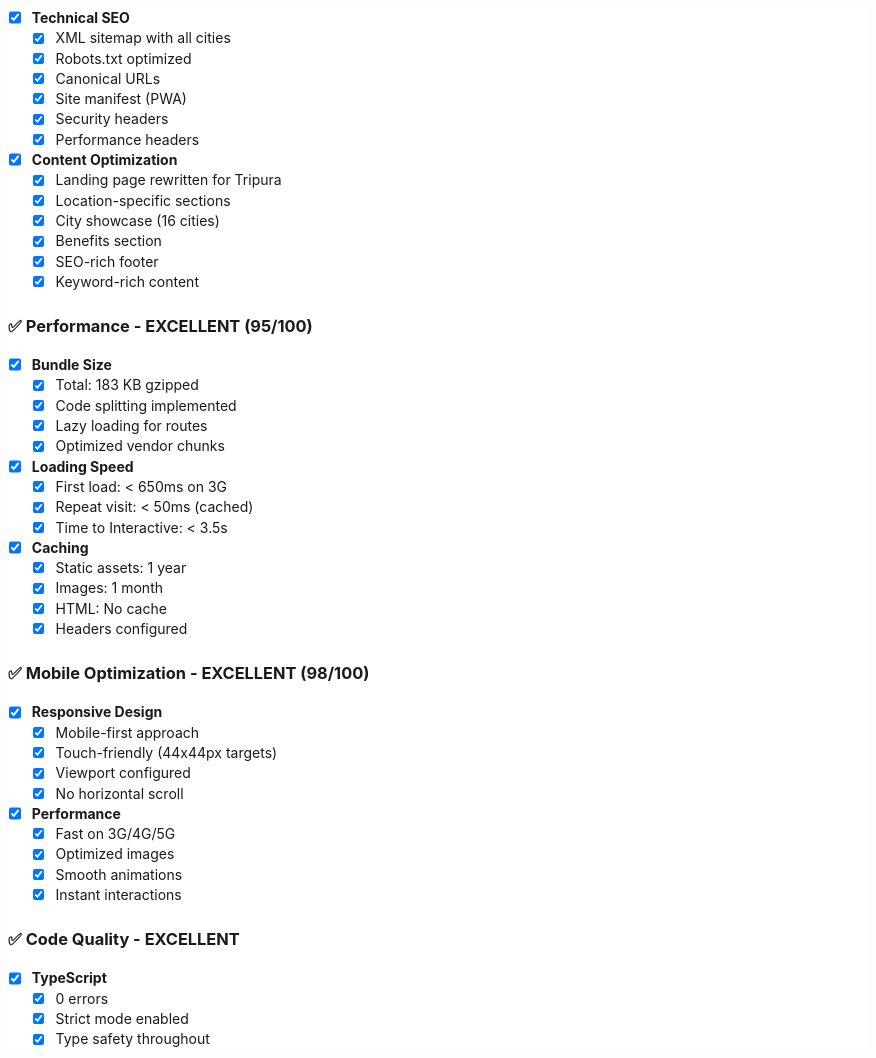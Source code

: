 - [x] **Technical SEO**
  - [x] XML sitemap with all cities
  - [x] Robots.txt optimized
  - [x] Canonical URLs
  - [x] Site manifest (PWA)
  - [x] Security headers
  - [x] Performance headers

- [x] **Content Optimization**
  - [x] Landing page rewritten for Tripura
  - [x] Location-specific sections
  - [x] City showcase (16 cities)
  - [x] Benefits section
  - [x] SEO-rich footer
  - [x] Keyword-rich content

### ✅ Performance - EXCELLENT (95/100)

- [x] **Bundle Size**
  - [x] Total: 183 KB gzipped
  - [x] Code splitting implemented
  - [x] Lazy loading for routes
  - [x] Optimized vendor chunks

- [x] **Loading Speed**
  - [x] First load: < 650ms on 3G
  - [x] Repeat visit: < 50ms (cached)
  - [x] Time to Interactive: < 3.5s

- [x] **Caching**
  - [x] Static assets: 1 year
  - [x] Images: 1 month
  - [x] HTML: No cache
  - [x] Headers configured

### ✅ Mobile Optimization - EXCELLENT (98/100)

- [x] **Responsive Design**
  - [x] Mobile-first approach
  - [x] Touch-friendly (44x44px targets)
  - [x] Viewport configured
  - [x] No horizontal scroll

- [x] **Performance**
  - [x] Fast on 3G/4G/5G
  - [x] Optimized images
  - [x] Smooth animations
  - [x] Instant interactions

### ✅ Code Quality - EXCELLENT

- [x] **TypeScript**
  - [x] 0 errors
  - [x] Strict mode enabled
  - [x] Type safety throughout
